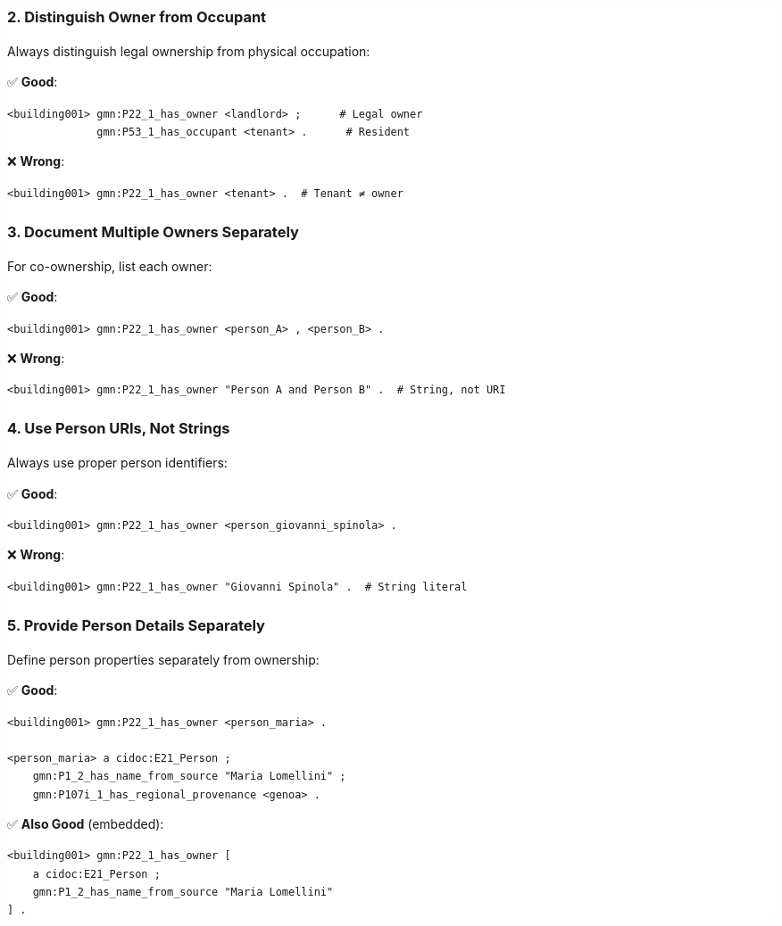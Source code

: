 ### 2. Distinguish Owner from Occupant

Always distinguish legal ownership from physical occupation:

✅ **Good**:
```turtle
<building001> gmn:P22_1_has_owner <landlord> ;      # Legal owner
              gmn:P53_1_has_occupant <tenant> .      # Resident
```

❌ **Wrong**:
```turtle
<building001> gmn:P22_1_has_owner <tenant> .  # Tenant ≠ owner
```

### 3. Document Multiple Owners Separately

For co-ownership, list each owner:

✅ **Good**:
```turtle
<building001> gmn:P22_1_has_owner <person_A> , <person_B> .
```

❌ **Wrong**:
```turtle
<building001> gmn:P22_1_has_owner "Person A and Person B" .  # String, not URI
```

### 4. Use Person URIs, Not Strings

Always use proper person identifiers:

✅ **Good**:
```turtle
<building001> gmn:P22_1_has_owner <person_giovanni_spinola> .
```

❌ **Wrong**:
```turtle
<building001> gmn:P22_1_has_owner "Giovanni Spinola" .  # String literal
```

### 5. Provide Person Details Separately

Define person properties separately from ownership:

✅ **Good**:
```turtle
<building001> gmn:P22_1_has_owner <person_maria> .

<person_maria> a cidoc:E21_Person ;
    gmn:P1_2_has_name_from_source "Maria Lomellini" ;
    gmn:P107i_1_has_regional_provenance <genoa> .
```

✅ **Also Good** (embedded):
```turtle
<building001> gmn:P22_1_has_owner [
    a cidoc:E21_Person ;
    gmn:P1_2_has_name_from_source "Maria Lomellini"
] .
```
